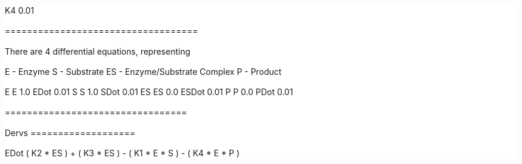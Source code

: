 <parm>
  <name> K4 </name>
  <val> 0.01 </val>
</parm>

</variables>

<equations> ===================================

There are 4 differential equations,
representing

   E  - Enzyme
   S  - Substrate
   ES - Enzyme/Substrate Complex
   P  - Product

<diffeq>
  <name> E </name>
  <integralname> E </integralname>
  <initialval> 1.0 </initialval>
  <dervname> EDot </dervname>
  <errorlim> 0.01 </errorlim>
</diffeq>

<diffeq>
  <name> S </name>
  <integralname> S </integralname>
  <initialval> 1.0 </initialval>
  <dervname> SDot </dervname>
  <errorlim> 0.01 </errorlim>
</diffeq>

<diffeq>
  <name> ES </name>
  <integralname> ES </integralname>
  <initialval> 0.0 </initialval>
  <dervname> ESDot </dervname>
  <errorlim> 0.01 </errorlim>
</diffeq>

<diffeq>
  <name> P </name>
  <integralname> P </integralname>
  <initialval> 0.0 </initialval>
  <dervname> PDot </dervname>
  <errorlim> 0.01 </errorlim>
</diffeq>

</equations>

<definitions> =================================

<block><name> Dervs </name> ===================

<def>
  <name> EDot </name>
  <val>
      ( K2 * ES )
    + ( K3 * ES )
    - ( K1 * E * S )
    - ( K4 * E * P )
  </val>
</def>
